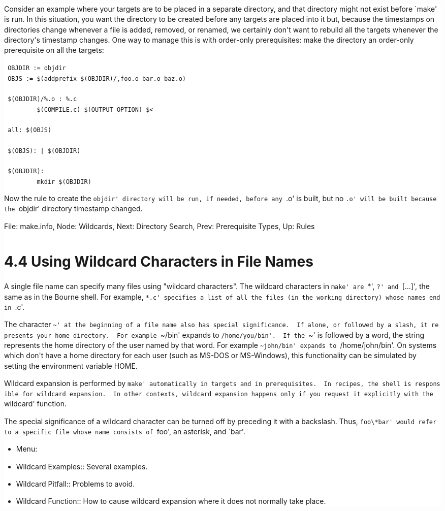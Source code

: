    Consider an example where your targets are to be placed in a separate
directory, and that directory might not exist before `make' is run.  In
this situation, you want the directory to be created before any targets
are placed into it but, because the timestamps on directories change
whenever a file is added, removed, or renamed, we certainly don't want
to rebuild all the targets whenever the directory's timestamp changes.
One way to manage this is with order-only prerequisites: make the
directory an order-only prerequisite on all the targets:

     OBJDIR := objdir
     OBJS := $(addprefix $(OBJDIR)/,foo.o bar.o baz.o)

     $(OBJDIR)/%.o : %.c
             $(COMPILE.c) $(OUTPUT_OPTION) $<

     all: $(OBJS)

     $(OBJS): | $(OBJDIR)

     $(OBJDIR):
             mkdir $(OBJDIR)

   Now the rule to create the `objdir' directory will be run, if
needed, before any `.o' is built, but no `.o' will be built because the
`objdir' directory timestamp changed.

File: make.info,  Node: Wildcards,  Next: Directory Search,  Prev: Prerequisite Types,  Up: Rules

4.4 Using Wildcard Characters in File Names
===========================================

A single file name can specify many files using "wildcard characters".
The wildcard characters in `make' are `*', `?' and `[...]', the same as
in the Bourne shell.  For example, `*.c' specifies a list of all the
files (in the working directory) whose names end in `.c'.

   The character `~' at the beginning of a file name also has special
significance.  If alone, or followed by a slash, it represents your home
directory.  For example `~/bin' expands to `/home/you/bin'.  If the `~'
is followed by a word, the string represents the home directory of the
user named by that word.  For example `~john/bin' expands to
`/home/john/bin'.  On systems which don't have a home directory for
each user (such as MS-DOS or MS-Windows), this functionality can be
simulated by setting the environment variable HOME.

   Wildcard expansion is performed by `make' automatically in targets
and in prerequisites.  In recipes, the shell is responsible for
wildcard expansion.  In other contexts, wildcard expansion happens only
if you request it explicitly with the `wildcard' function.

   The special significance of a wildcard character can be turned off by
preceding it with a backslash.  Thus, `foo\*bar' would refer to a
specific file whose name consists of `foo', an asterisk, and `bar'.

* Menu:

* Wildcard Examples::           Several examples.
* Wildcard Pitfall::            Problems to avoid.
* Wildcard Function::           How to cause wildcard expansion where
                                  it does not normally take place.
